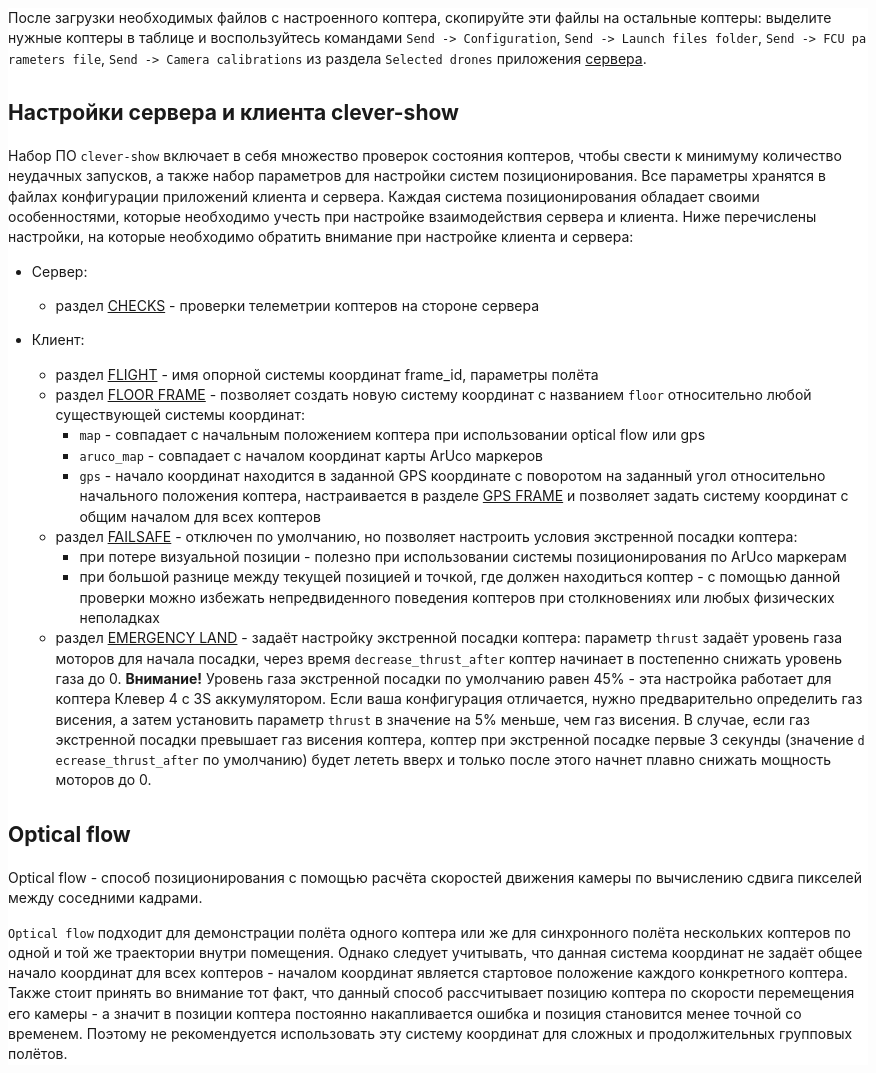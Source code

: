 После загрузки необходимых файлов с настроенного коптера, скопируйте эти файлы на остальные коптеры: выделите нужные коптеры в таблице и воспользуйтесь командами `Send -> Configuration`, `Send -> Launch files folder`, `Send -> FCU parameters file`, `Send -> Camera calibrations` из раздела `Selected drones` приложения [сервера](server.md#раздел-selected-drones).

## Настройки сервера и клиента clever-show

Набор ПО `clever-show` включает в себя множество проверок состояния коптеров, чтобы свести к минимуму количество неудачных запусков, а также набор параметров для настройки систем позиционирования. Все параметры хранятся в файлах конфигурации приложений клиента и сервера. Каждая система позиционирования обладает своими особенностями, которые необходимо учесть при настройке взаимодействия сервера и клиента. Ниже перечислены настройки, на которые необходимо обратить внимание при настройке клиента и сервера:

* Сервер:
  * раздел [CHECKS](server.md#раздел-checks) - проверки телеметрии коптеров на стороне сервера

* Клиент:
  * раздел [FLIGHT](client.md#раздел-flight) - имя опорной системы координат frame_id, параметры полёта
  * раздел [FLOOR FRAME](client.md#раздел-floor-frame) - позволяет создать новую систему координат с названием `floor` относительно любой существующей системы координат:
    * `map` - совпадает с начальным положением коптера при использовании optical flow или gps
    * `aruco_map` - совпадает с началом координат карты ArUco маркеров
    * `gps` - начало координат находится в заданной GPS координате с поворотом на заданный угол относительно начального положения коптера, настраивается в разделе [GPS FRAME](client.md#раздел-gps-frame) и позволяет задать систему координат с общим началом для всех коптеров
  * раздел [FAILSAFE](client.mf#раздел-failsafe) - отключен по умолчанию, но позволяет настроить условия экстренной посадки коптера:
    * при потере визуальной позиции - полезно при использовании системы позиционирования по ArUco маркерам
    * при большой разнице между текущей позицией и точкой, где должен находиться коптер - с помощью данной проверки можно избежать непредвиденного поведения коптеров при столкновениях или любых физических неполадках
  * раздел [EMERGENCY LAND](client.md#раздел-emergency-land) - задаёт настройку экстренной посадки коптера: параметр `thrust` задаёт уровень газа моторов для начала посадки, через время `decrease_thrust_after` коптер начинает в постепенно снижать уровень газа до 0. **Внимание!** Уровень газа экстренной посадки по умолчанию равен 45% - эта настройка работает для коптера Клевер 4 с 3S аккумулятором. Если ваша конфигурация отличается, нужно предварительно определить газ висения, а затем установить параметр `thrust` в значение на 5% меньше, чем газ висения. В случае, если газ экстренной посадки превышает газ висения коптера, коптер при экстренной посадке первые 3 секунды (значение `decrease_thrust_after` по умолчанию) будет лететь вверх и только после этого начнет плавно снижать мощность моторов до 0.

## Optical flow

Optical flow - способ позиционирования с помощью расчёта скоростей движения камеры по вычислению сдвига пикселей между соседними кадрами.

`Optical flow` подходит для демонстрации полёта одного коптера или же для синхронного полёта нескольких коптеров по одной и той же траектории внутри помещения. Однако следует учитывать, что данная система координат не задаёт общее начало координат для всех коптеров - началом координат является стартовое положение каждого конкретного коптера. Также стоит принять во внимание тот факт, что данный способ рассчитывает позицию коптера по скорости перемещения его камеры - а значит в позиции коптера постоянно накапливается ошибка и позиция становится менее точной со временем. Поэтому не рекомендуется использовать эту систему координат для сложных и продолжительных групповых полётов.
